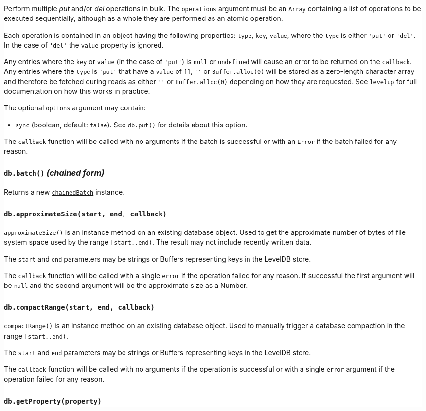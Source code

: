 Perform multiple _put_ and/or _del_ operations in bulk. The `operations` argument must be an `Array` containing a list of operations to be executed sequentially, although as a whole they are performed as an atomic operation.

Each operation is contained in an object having the following properties: `type`, `key`, `value`, where the `type` is either `'put'` or `'del'`. In the case of `'del'` the `value` property is ignored.

Any entries where the `key` or `value` (in the case of `'put'`) is `null` or `undefined` will cause an error to be returned on the `callback`. Any entries where the `type` is `'put'` that have a `value` of `[]`, `''` or `Buffer.alloc(0)` will be stored as a zero-length character array and therefore be fetched during reads as either `''` or `Buffer.alloc(0)` depending on how they are requested. See [`levelup`](https://github.com/Level/levelup#batch) for full documentation on how this works in practice.

The optional `options` argument may contain:

- `sync` (boolean, default: `false`). See <a href="#leveldown_put"><code>db.put()</code></a> for details about this option.

The `callback` function will be called with no arguments if the batch is successful or with an `Error` if the batch failed for any reason.

<a name="leveldown_chainedbatch"></a>

### `db.batch()` _(chained form)_

Returns a new [`chainedBatch`](#chainedbatch) instance.

<a name="leveldown_approximateSize"></a>

### `db.approximateSize(start, end, callback)`

<code>approximateSize()</code> is an instance method on an existing database object. Used to get the approximate number of bytes of file system space used by the range `[start..end)`. The result may not include recently written data.

The `start` and `end` parameters may be strings or Buffers representing keys in the LevelDB store.

The `callback` function will be called with a single `error` if the operation failed for any reason. If successful the first argument will be `null` and the second argument will be the approximate size as a Number.

<a name="leveldown_compactRange"></a>

### `db.compactRange(start, end, callback)`

<code>compactRange()</code> is an instance method on an existing database object. Used to manually trigger a database compaction in the range `[start..end)`.

The `start` and `end` parameters may be strings or Buffers representing keys in the LevelDB store.

The `callback` function will be called with no arguments if the operation is successful or with a single `error` argument if the operation failed for any reason.

<a name="leveldown_getProperty"></a>

### `db.getProperty(property)`
